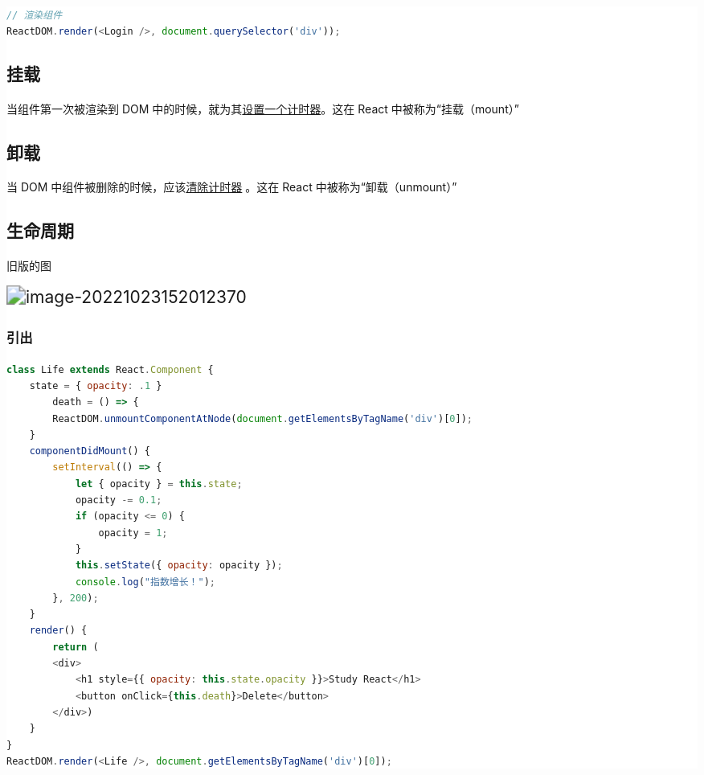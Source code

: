 ``` javascript title="jsx"
// 渲染组件
ReactDOM.render(<Login />, document.querySelector('div'));
```

## 挂载

当组件第一次被渲染到 DOM
中的时候，就为其[设置一个计时器](https://developer.mozilla.org/en-US/docs/Web/API/WindowTimers/setInterval)。这在 React
中被称为“挂载（mount）”

## 卸载

当 DOM 中组件被删除的时候，应该[清除计时器](https://developer.mozilla.org/en-US/docs/Web/API/WindowTimers/clearInterval)
。这在 React 中被称为“卸载（unmount）”

## 生命周期

旧版的图

<img src="D:\notebook\React.assets\image-20221023152012370.png" alt="image-20221023152012370" style="zoom:150%;" />

### 引出

``` javascript title="jsx"
class Life extends React.Component {
	state = { opacity: .1 }
		death = () => {
		ReactDOM.unmountComponentAtNode(document.getElementsByTagName('div')[0]);
	}
	componentDidMount() {
		setInterval(() => {
			let { opacity } = this.state;
			opacity -= 0.1;
			if (opacity <= 0) {
				opacity = 1;
			}
			this.setState({ opacity: opacity });
			console.log("指数增长！");
		}, 200);
	}
	render() {
		return (
		<div>
			<h1 style={{ opacity: this.state.opacity }}>Study React</h1>
			<button onClick={this.death}>Delete</button>
		</div>)
	}
}
ReactDOM.render(<Life />, document.getElementsByTagName('div')[0]);
```
